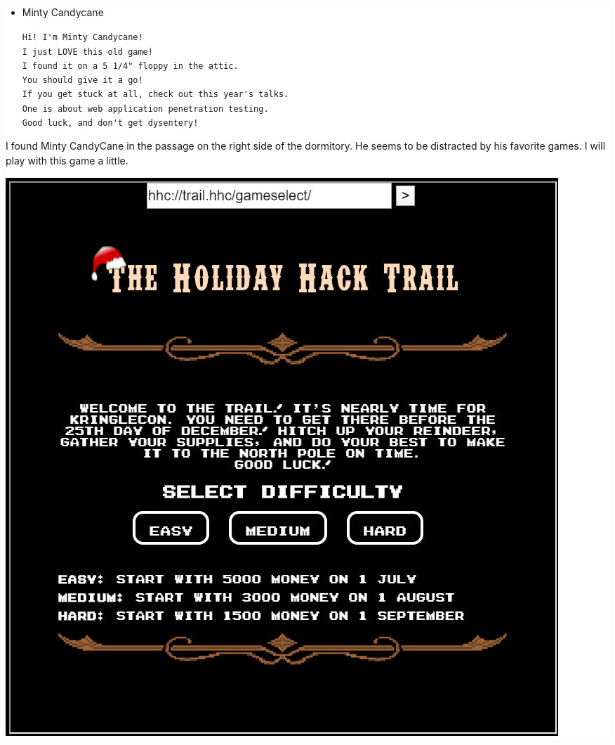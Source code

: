 ```
```

- Minty Candycane
  ```
  Hi! I'm Minty Candycane!
  I just LOVE this old game!
  I found it on a 5 1/4" floppy in the attic.
  You should give it a go!
  If you get stuck at all, check out this year's talks.
  One is about web application penetration testing.
  Good luck, and don't get dysentery!
  ```

I found Minty CandyCane in the passage on the right side of the dormitory. He seems to be distracted by his favorite games. I will play with this game a little.

![](/images/2020-01-14-KringleCon2/2019-12-22-22-10-10.png)
